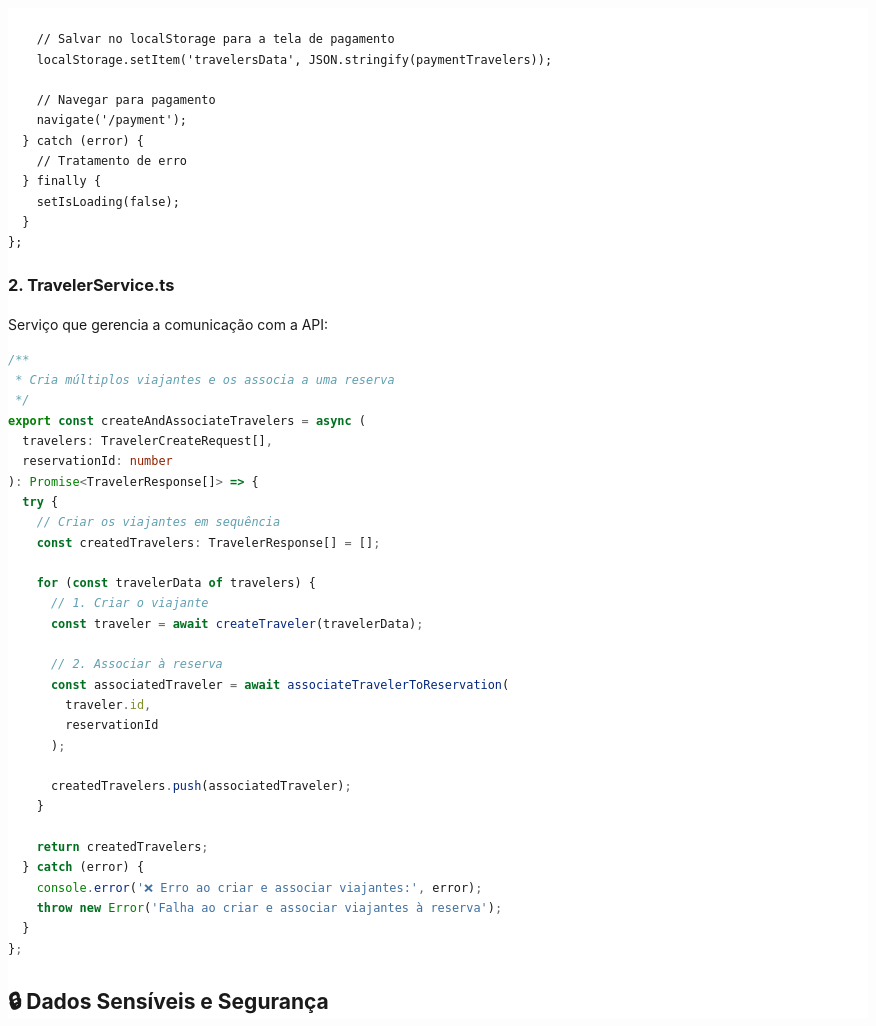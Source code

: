 ```tsx
    
    // Salvar no localStorage para a tela de pagamento
    localStorage.setItem('travelersData', JSON.stringify(paymentTravelers));
    
    // Navegar para pagamento
    navigate('/payment');
  } catch (error) {
    // Tratamento de erro
  } finally {
    setIsLoading(false);
  }
};
```

### 2. TravelerService.ts

Serviço que gerencia a comunicação com a API:

```typescript
/**
 * Cria múltiplos viajantes e os associa a uma reserva
 */
export const createAndAssociateTravelers = async (
  travelers: TravelerCreateRequest[], 
  reservationId: number
): Promise<TravelerResponse[]> => {
  try {
    // Criar os viajantes em sequência
    const createdTravelers: TravelerResponse[] = [];
    
    for (const travelerData of travelers) {
      // 1. Criar o viajante
      const traveler = await createTraveler(travelerData);
      
      // 2. Associar à reserva
      const associatedTraveler = await associateTravelerToReservation(
        traveler.id, 
        reservationId
      );
      
      createdTravelers.push(associatedTraveler);
    }
    
    return createdTravelers;
  } catch (error) {
    console.error('❌ Erro ao criar e associar viajantes:', error);
    throw new Error('Falha ao criar e associar viajantes à reserva');
  }
};
```

## 🔒 Dados Sensíveis e Segurança
